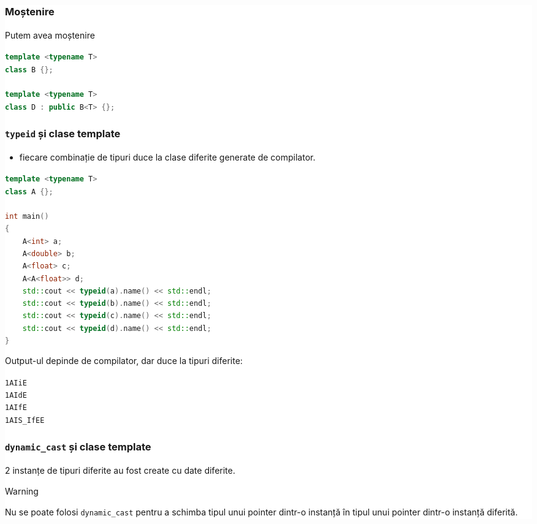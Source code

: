 ### Moștenire

Putem avea moștenire

```cpp
template <typename T> 
class B {};

template <typename T>
class D : public B<T> {};
```
### `typeid` și clase template 

- fiecare combinație de tipuri duce la clase diferite generate de compilator. 

```cpp
template <typename T>
class A {};

int main()
{
    A<int> a; 
    A<double> b;
    A<float> c;
    A<A<float>> d;
    std::cout << typeid(a).name() << std::endl; 
    std::cout << typeid(b).name() << std::endl;
    std::cout << typeid(c).name() << std::endl;
    std::cout << typeid(d).name() << std::endl;
}
```

Output-ul depinde de compilator, dar duce la tipuri diferite:

```
1AIiE
1AIdE
1AIfE
1AIS_IfEE
```

### `dynamic_cast` și clase template 

2 instanțe de tipuri diferite au fost create cu date diferite. 

>[!warning]
>Nu se poate folosi `dynamic_cast` pentru a schimba tipul unui pointer dintr-o instanță în tipul unui pointer dintr-o instanță diferită.

